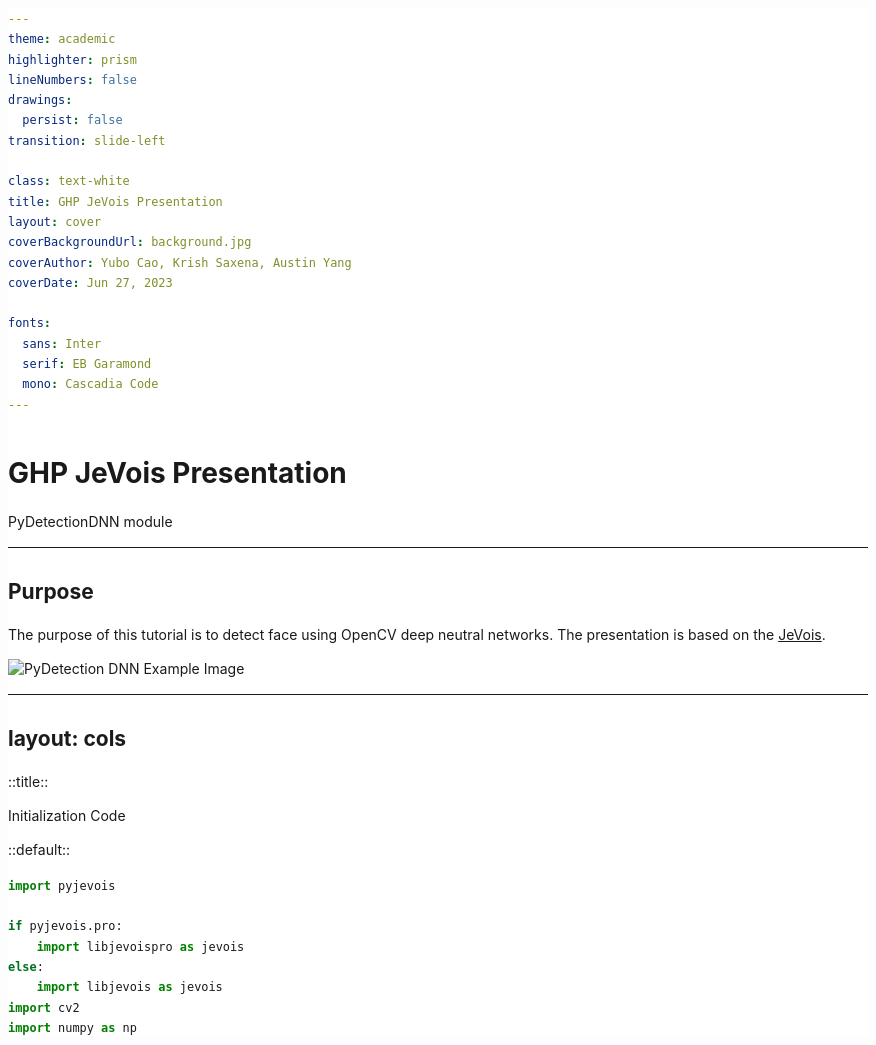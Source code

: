 ```yaml
---
theme: academic
highlighter: prism
lineNumbers: false
drawings:
  persist: false
transition: slide-left

class: text-white
title: GHP JeVois Presentation
layout: cover
coverBackgroundUrl: background.jpg
coverAuthor: Yubo Cao, Krish Saxena, Austin Yang
coverDate: Jun 27, 2023

fonts:
  sans: Inter
  serif: EB Garamond
  mono: Cascadia Code
---
```


# GHP JeVois Presentation

PyDetectionDNN module

---

## Purpose

The purpose of this tutorial is to detect face using OpenCV deep neutral networks. The presentation is based on the [JeVois](http://jevois.org/basedoc/PyDetectionDNN_8py_source.html).

<div class="flex justify-center">
<img src="example.png" alt="PyDetection DNN Example Image" style="width: 40%; height: auto;" />
</div>

---
layout: cols
---

::title::

Initialization Code

::default::

```python {all|1|3-6|7|8}
import pyjevois

if pyjevois.pro:
    import libjevoispro as jevois
else:
    import libjevois as jevois
import cv2
import numpy as np
```
